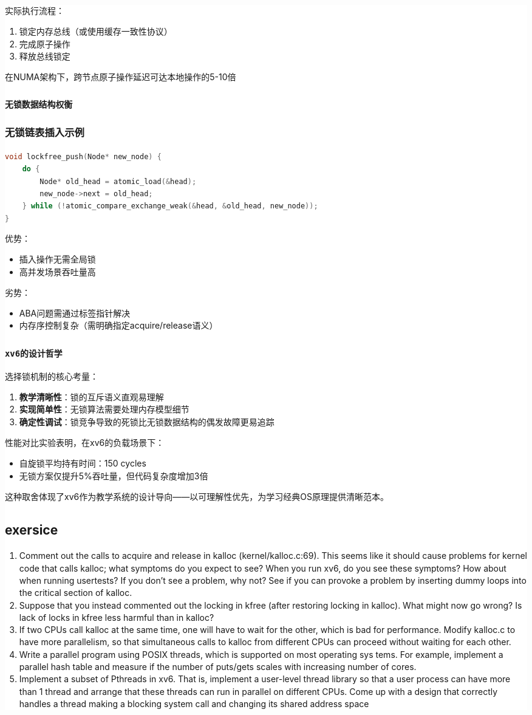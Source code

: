 实际执行流程：

1. 锁定内存总线（或使用缓存一致性协议）
2. 完成原子操作
3. 释放总线锁定

在NUMA架构下，跨节点原子操作延迟可达本地操作的5-10倍

### `无锁数据结构权衡`

### 无锁链表插入示例

```c
void lockfree_push(Node* new_node) {
    do {
        Node* old_head = atomic_load(&head);
        new_node->next = old_head;
    } while (!atomic_compare_exchange_weak(&head, &old_head, new_node));
}
```

优势：

- 插入操作无需全局锁
- 高并发场景吞吐量高

劣势：

- ABA问题需通过标签指针解决
- 内存序控制复杂（需明确指定acquire/release语义）



### `xv6的设计哲学`

选择锁机制的核心考量：

1. **教学清晰性**：锁的互斥语义直观易理解
2. **实现简单性**：无锁算法需要处理内存模型细节
3. **确定性调试**：锁竞争导致的死锁比无锁数据结构的偶发故障更易追踪

性能对比实验表明，在xv6的负载场景下：

- 自旋锁平均持有时间：150 cycles
- 无锁方案仅提升5%吞吐量，但代码复杂度增加3倍

这种取舍体现了xv6作为教学系统的设计导向——以可理解性优先，为学习经典OS原理提供清晰范本。



## exersice



1. Comment out the calls to acquire and release in kalloc (kernel/kalloc.c:69). This seems like it should cause problems for kernel code that calls kalloc; what symptoms do you expect to see? When you run xv6, do you see these symptoms? How about when running usertests? If you don’t see a problem, why not? See if you can provoke a problem by inserting dummy loops into the critical section of kalloc.  
2.  Suppose that you instead commented out the locking in kfree (after restoring locking in kalloc). What might now go wrong? Is lack of locks in kfree less harmful than in kalloc? 
3.  If two CPUs call kalloc at the same time, one will have to wait for the other, which is bad for performance. Modify kalloc.c to have more parallelism, so that simultaneous calls to kalloc from different CPUs can proceed without waiting for each other. 
4. Write a parallel program using POSIX threads, which is supported on most operating sys tems. For example, implement a parallel hash table and measure if the number of puts/gets scales with increasing number of cores. 
5. Implement a subset of Pthreads in xv6. That is, implement a user-level thread library so that a user process can have more than 1 thread and arrange that these threads can run in parallel on different CPUs. Come up with a design that correctly handles a thread making a blocking system call and changing its shared address space
